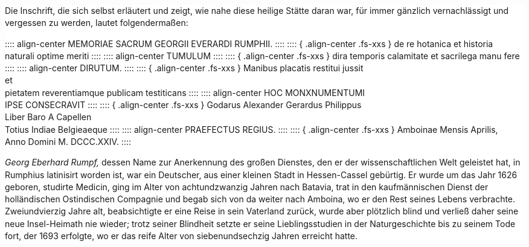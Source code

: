 Die Inschrift, die sich selbst erläutert und zeigt, wie nahe diese heilige
Stätte daran war, für immer gänzlich vernachlässigt und vergessen zu werden,
lautet folgendermaßen: 


:::: align-center
MEMORIAE SACRUM GEORGII EVERARDI RUMPHII.
::::
:::: { .align-center .fs-xxs }
de re hotanica et historia naturali optime meriti
::::
:::: align-center
TUMULUM
::::
:::: { .align-center .fs-xxs }
dira temporis calamitate et sacrilega manu fere
::::
:::: align-center
DIRUTUM.
::::
:::: { .align-center .fs-xxs }
Manibus placatis restitui jussit<br />
et<br />
pietatem reverentiamque publicam testiticans
::::
:::: align-center
HOC MONXNUMENTUMI<br />
IPSE CONSECRAVIT
::::
:::: { .align-center .fs-xxs }
Godarus Alexander Gerardus Philippus<br />
Liber Baro A Capellen<br />
Totius Indiae Belgieaeque
::::
:::: align-center
PRAEFECTUS REGIUS.
::::
:::: { .align-center .fs-xxs }
Amboinae Mensis Aprilis,<br />
Anno Domini M. DCCC.XXIV.
::::

*Georg Eberhard Rumpf,* dessen Name zur Anerkennung des großen Dienstes, den er
der wissenschaftlichen Welt geleistet hat, in Rumphius latinisirt worden ist,
war ein Deutscher, aus einer kleinen Stadt in Hessen-Cassel gebürtig. Er wurde
um das Jahr 1626 geboren, studirte Medicin, ging im Alter von achtundzwanzig
Jahren nach Batavia, trat in den kaufmännischen Dienst der holländischen
Ostindischen Compagnie und begab sich von da weiter nach Amboina, wo er den Rest
seines Lebens verbrachte. Zweiundvierzig Jahre alt, beabsichtigte er eine Reise
in sein Vaterland zurück, wurde aber plötzlich blind und verließ daher seine
neue Insel-Heimath nie wieder; trotz seiner Blindheit setzte er seine
Lieblingsstudien in der Naturgeschichte bis zu seinem Tode fort, der 1693
erfolgte, wo er das reife Alter von siebenundsechzig Jahren erreicht hatte.
